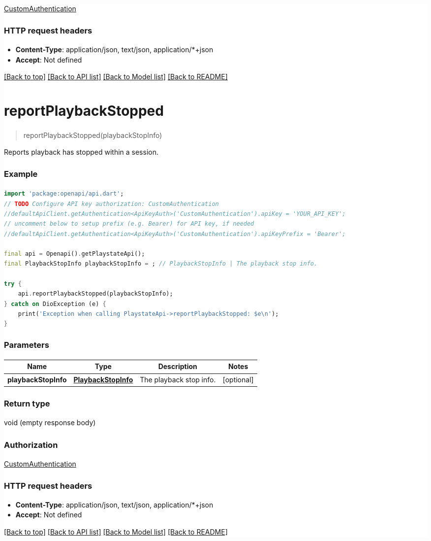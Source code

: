 [CustomAuthentication](../README.md#CustomAuthentication)

### HTTP request headers

 - **Content-Type**: application/json, text/json, application/*+json
 - **Accept**: Not defined

[[Back to top]](#) [[Back to API list]](../README.md#documentation-for-api-endpoints) [[Back to Model list]](../README.md#documentation-for-models) [[Back to README]](../README.md)

# **reportPlaybackStopped**
> reportPlaybackStopped(playbackStopInfo)

Reports playback has stopped within a session.

### Example
```dart
import 'package:openapi/api.dart';
// TODO Configure API key authorization: CustomAuthentication
//defaultApiClient.getAuthentication<ApiKeyAuth>('CustomAuthentication').apiKey = 'YOUR_API_KEY';
// uncomment below to setup prefix (e.g. Bearer) for API key, if needed
//defaultApiClient.getAuthentication<ApiKeyAuth>('CustomAuthentication').apiKeyPrefix = 'Bearer';

final api = Openapi().getPlaystateApi();
final PlaybackStopInfo playbackStopInfo = ; // PlaybackStopInfo | The playback stop info.

try {
    api.reportPlaybackStopped(playbackStopInfo);
} catch on DioException (e) {
    print('Exception when calling PlaystateApi->reportPlaybackStopped: $e\n');
}
```

### Parameters

Name | Type | Description  | Notes
------------- | ------------- | ------------- | -------------
 **playbackStopInfo** | [**PlaybackStopInfo**](PlaybackStopInfo.md)| The playback stop info. | [optional] 

### Return type

void (empty response body)

### Authorization

[CustomAuthentication](../README.md#CustomAuthentication)

### HTTP request headers

 - **Content-Type**: application/json, text/json, application/*+json
 - **Accept**: Not defined

[[Back to top]](#) [[Back to API list]](../README.md#documentation-for-api-endpoints) [[Back to Model list]](../README.md#documentation-for-models) [[Back to README]](../README.md)

